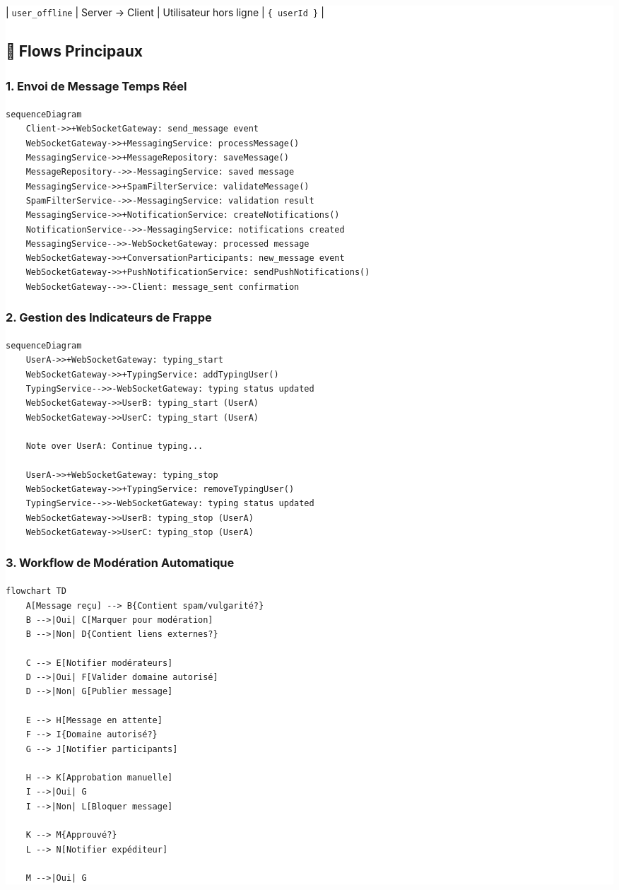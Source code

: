 | `user_offline` | Server → Client | Utilisateur hors ligne | `{ userId }` |

## 🔄 Flows Principaux

### 1. Envoi de Message Temps Réel
```mermaid
sequenceDiagram
    Client->>+WebSocketGateway: send_message event
    WebSocketGateway->>+MessagingService: processMessage()
    MessagingService->>+MessageRepository: saveMessage()
    MessageRepository-->>-MessagingService: saved message
    MessagingService->>+SpamFilterService: validateMessage()
    SpamFilterService-->>-MessagingService: validation result
    MessagingService->>+NotificationService: createNotifications()
    NotificationService-->>-MessagingService: notifications created
    MessagingService-->>-WebSocketGateway: processed message
    WebSocketGateway->>+ConversationParticipants: new_message event
    WebSocketGateway->>+PushNotificationService: sendPushNotifications()
    WebSocketGateway-->>-Client: message_sent confirmation
```

### 2. Gestion des Indicateurs de Frappe
```mermaid
sequenceDiagram
    UserA->>+WebSocketGateway: typing_start
    WebSocketGateway->>+TypingService: addTypingUser()
    TypingService-->>-WebSocketGateway: typing status updated
    WebSocketGateway->>UserB: typing_start (UserA)
    WebSocketGateway->>UserC: typing_start (UserA)
    
    Note over UserA: Continue typing...
    
    UserA->>+WebSocketGateway: typing_stop
    WebSocketGateway->>+TypingService: removeTypingUser()
    TypingService-->>-WebSocketGateway: typing status updated
    WebSocketGateway->>UserB: typing_stop (UserA)
    WebSocketGateway->>UserC: typing_stop (UserA)
```

### 3. Workflow de Modération Automatique
```mermaid
flowchart TD
    A[Message reçu] --> B{Contient spam/vulgarité?}
    B -->|Oui| C[Marquer pour modération]
    B -->|Non| D{Contient liens externes?}
    
    C --> E[Notifier modérateurs]
    D -->|Oui| F[Valider domaine autorisé]
    D -->|Non| G[Publier message]
    
    E --> H[Message en attente]
    F --> I{Domaine autorisé?}
    G --> J[Notifier participants]
    
    H --> K[Approbation manuelle]
    I -->|Oui| G
    I -->|Non| L[Bloquer message]
    
    K --> M{Approuvé?}
    L --> N[Notifier expéditeur]
    
    M -->|Oui| G
```